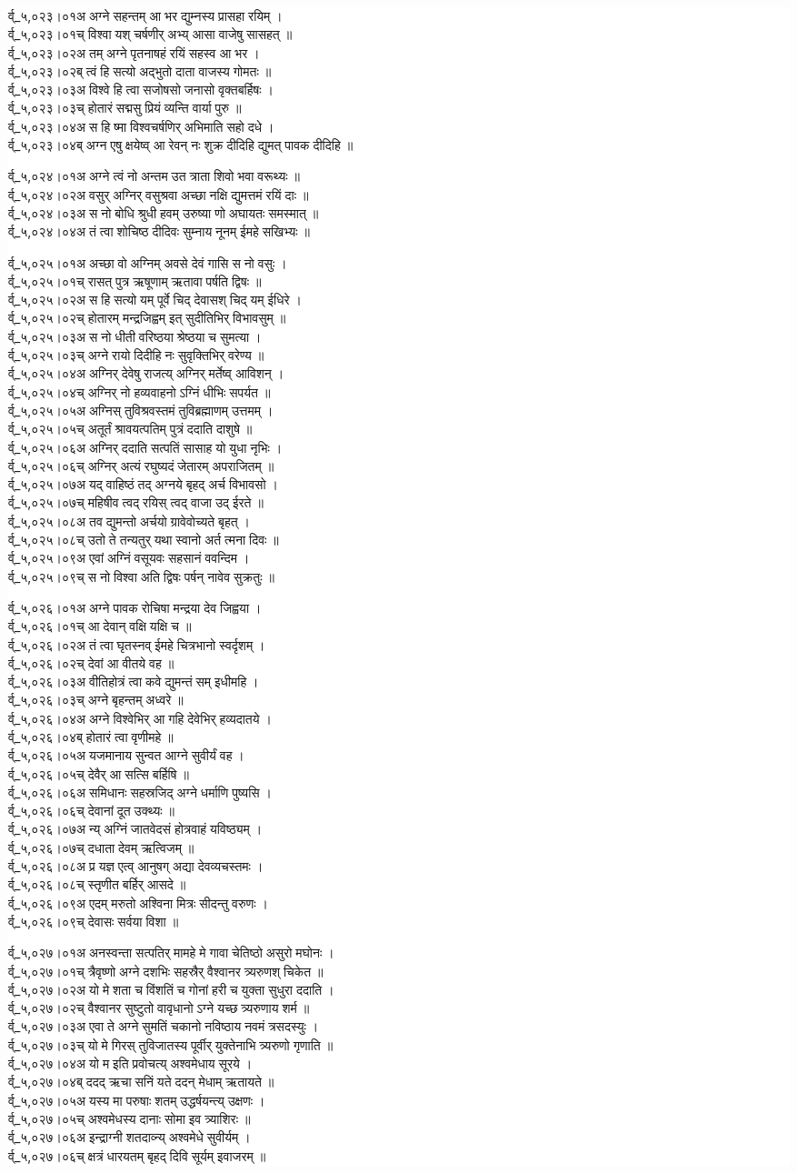 र्व्_५,०२३।०१अ अग्ने सहन्तम् आ भर द्युम्नस्य प्रासहा रयिम् ।  
र्व्_५,०२३।०१च् विश्वा यश् चर्षणीर् अभ्य् आसा वाजेषु सासहत् ॥  
र्व्_५,०२३।०२अ तम् अग्ने पृतनाषहं रयिं सहस्व आ भर ।  
र्व्_५,०२३।०२ब् त्वं हि सत्यो अद्भुतो दाता वाजस्य गोमतः ॥  
र्व्_५,०२३।०३अ विश्वे हि त्वा सजोषसो जनासो वृक्तबर्हिषः ।  
र्व्_५,०२३।०३च् होतारं सद्मसु प्रियं व्यन्ति वार्या पुरु ॥  
र्व्_५,०२३।०४अ स हि ष्मा विश्वचर्षणिर् अभिमाति सहो दधे ।  
र्व्_५,०२३।०४ब् अग्न एषु क्षयेष्व् आ रेवन् नः शुक्र दीदिहि द्युमत् पावक दीदिहि ॥  
  
र्व्_५,०२४।०१अ अग्ने त्वं नो अन्तम उत त्राता शिवो भवा वरूथ्यः ॥  
र्व्_५,०२४।०२अ वसुर् अग्निर् वसुश्रवा अच्छा नक्षि द्युमत्तमं रयिं दाः ॥  
र्व्_५,०२४।०३अ स नो बोधि श्रुधी हवम् उरुष्या णो अघायतः समस्मात् ॥  
र्व्_५,०२४।०४अ तं त्वा शोचिष्ठ दीदिवः सुम्नाय नूनम् ईमहे सखिभ्यः ॥  
  
र्व्_५,०२५।०१अ अच्छा वो अग्निम् अवसे देवं गासि स नो वसुः ।  
र्व्_५,०२५।०१च् रासत् पुत्र ऋषूणाम् ऋतावा पर्षति द्विषः ॥  
र्व्_५,०२५।०२अ स हि सत्यो यम् पूर्वे चिद् देवासश् चिद् यम् ईधिरे ।  
र्व्_५,०२५।०२च् होतारम् मन्द्रजिह्वम् इत् सुदीतिभिर् विभावसुम् ॥  
र्व्_५,०२५।०३अ स नो धीती वरिष्ठया श्रेष्ठया च सुमत्या ।  
र्व्_५,०२५।०३च् अग्ने रायो दिदीहि नः सुवृक्तिभिर् वरेण्य ॥  
र्व्_५,०२५।०४अ अग्निर् देवेषु राजत्य् अग्निर् मर्तेष्व् आविशन् ।  
र्व्_५,०२५।०४च् अग्निर् नो हव्यवाहनो ऽग्निं धीभिः सपर्यत ॥  
र्व्_५,०२५।०५अ अग्निस् तुविश्रवस्तमं तुविब्रह्माणम् उत्तमम् ।  
र्व्_५,०२५।०५च् अतूर्तं श्रावयत्पतिम् पुत्रं ददाति दाशुषे ॥  
र्व्_५,०२५।०६अ अग्निर् ददाति सत्पतिं सासाह यो युधा नृभिः ।  
र्व्_५,०२५।०६च् अग्निर् अत्यं रघुष्यदं जेतारम् अपराजितम् ॥  
र्व्_५,०२५।०७अ यद् वाहिष्ठं तद् अग्नये बृहद् अर्च विभावसो ।  
र्व्_५,०२५।०७च् महिषीव त्वद् रयिस् त्वद् वाजा उद् ईरते ॥  
र्व्_५,०२५।०८अ तव द्युमन्तो अर्चयो ग्रावेवोच्यते बृहत् ।  
र्व्_५,०२५।०८च् उतो ते तन्यतुर् यथा स्वानो अर्त त्मना दिवः ॥  
र्व्_५,०२५।०९अ एवां अग्निं वसूयवः सहसानं ववन्दिम ।  
र्व्_५,०२५।०९च् स नो विश्वा अति द्विषः पर्षन् नावेव सुक्रतुः ॥  
  
र्व्_५,०२६।०१अ अग्ने पावक रोचिषा मन्द्रया देव जिह्वया ।  
र्व्_५,०२६।०१च् आ देवान् वक्षि यक्षि च ॥  
र्व्_५,०२६।०२अ तं त्वा घृतस्नव् ईमहे चित्रभानो स्वर्दृशम् ।  
र्व्_५,०२६।०२च् देवां आ वीतये वह ॥  
र्व्_५,०२६।०३अ वीतिहोत्रं त्वा कवे द्युमन्तं सम् इधीमहि ।  
र्व्_५,०२६।०३च् अग्ने बृहन्तम् अध्वरे ॥  
र्व्_५,०२६।०४अ अग्ने विश्वेभिर् आ गहि देवेभिर् हव्यदातये ।  
र्व्_५,०२६।०४ब् होतारं त्वा वृणीमहे ॥  
र्व्_५,०२६।०५अ यजमानाय सुन्वत आग्ने सुवीर्यं वह ।  
र्व्_५,०२६।०५च् देवैर् आ सत्सि बर्हिषि ॥  
र्व्_५,०२६।०६अ समिधानः सहस्रजिद् अग्ने धर्माणि पुष्यसि ।  
र्व्_५,०२६।०६च् देवानां दूत उक्थ्यः ॥  
र्व्_५,०२६।०७अ न्य् अग्निं जातवेदसं होत्रवाहं यविष्ठ्यम् ।  
र्व्_५,०२६।०७च् दधाता देवम् ऋत्विजम् ॥  
र्व्_५,०२६।०८अ प्र यज्ञ एत्व् आनुषग् अद्या देवव्यचस्तमः ।  
र्व्_५,०२६।०८च् स्तृणीत बर्हिर् आसदे ॥  
र्व्_५,०२६।०९अ एदम् मरुतो अश्विना मित्रः सीदन्तु वरुणः ।  
र्व्_५,०२६।०९च् देवासः सर्वया विशा ॥  
  
र्व्_५,०२७।०१अ अनस्वन्ता सत्पतिर् मामहे मे गावा चेतिष्ठो असुरो मघोनः ।  
र्व्_५,०२७।०१च् त्रैवृष्णो अग्ने दशभिः सहस्रैर् वैश्वानर त्र्यरुणश् चिकेत ॥  
र्व्_५,०२७।०२अ यो मे शता च विंशतिं च गोनां हरी च युक्ता सुधुरा ददाति ।  
र्व्_५,०२७।०२च् वैश्वानर सुष्टुतो वावृधानो ऽग्ने यच्छ त्र्यरुणाय शर्म ॥  
र्व्_५,०२७।०३अ एवा ते अग्ने सुमतिं चकानो नविष्ठाय नवमं त्रसदस्युः ।  
र्व्_५,०२७।०३च् यो मे गिरस् तुविजातस्य पूर्वीर् युक्तेनाभि त्र्यरुणो गृणाति ॥  
र्व्_५,०२७।०४अ यो म इति प्रवोचत्य् अश्वमेधाय सूरये ।  
र्व्_५,०२७।०४ब् ददद् ऋचा सनिं यते ददन् मेधाम् ऋतायते ॥  
र्व्_५,०२७।०५अ यस्य मा परुषाः शतम् उद्धर्षयन्त्य् उक्षणः ।  
र्व्_५,०२७।०५च् अश्वमेधस्य दानाः सोमा इव त्र्याशिरः ॥  
र्व्_५,०२७।०६अ इन्द्राग्नी शतदाव्न्य् अश्वमेधे सुवीर्यम् ।  
र्व्_५,०२७।०६च् क्षत्रं धारयतम् बृहद् दिवि सूर्यम् इवाजरम् ॥  
  